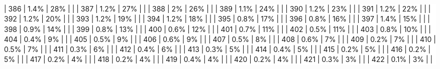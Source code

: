 | 386 | 1.4% | 28% |  |
| 387 | 1.2% | 27% |  |
| 388 | 2% | 26% |  |
| 389 | 1.1% | 24% |  |
| 390 | 1.2% | 23% |  |
| 391 | 1.2% | 22% |  |
| 392 | 1.2% | 20% |  |
| 393 | 1.2% | 19% |  |
| 394 | 1.2% | 18% |  |
| 395 | 0.8% | 17% |  |
| 396 | 0.8% | 16% |  |
| 397 | 1.4% | 15% |  |
| 398 | 0.9% | 14% |  |
| 399 | 0.8% | 13% |  |
| 400 | 0.6% | 12% |  |
| 401 | 0.7% | 11% |  |
| 402 | 0.5% | 11% |  |
| 403 | 0.8% | 10% |  |
| 404 | 0.4% | 9% |  |
| 405 | 0.5% | 9% |  |
| 406 | 0.6% | 9% |  |
| 407 | 0.5% | 8% |  |
| 408 | 0.6% | 7% |  |
| 409 | 0.2% | 7% |  |
| 410 | 0.5% | 7% |  |
| 411 | 0.3% | 6% |  |
| 412 | 0.4% | 6% |  |
| 413 | 0.3% | 5% |  |
| 414 | 0.4% | 5% |  |
| 415 | 0.2% | 5% |  |
| 416 | 0.2% | 5% |  |
| 417 | 0.2% | 4% |  |
| 418 | 0.2% | 4% |  |
| 419 | 0.4% | 4% |  |
| 420 | 0.2% | 4% |  |
| 421 | 0.3% | 3% |  |
| 422 | 0.1% | 3% |  |